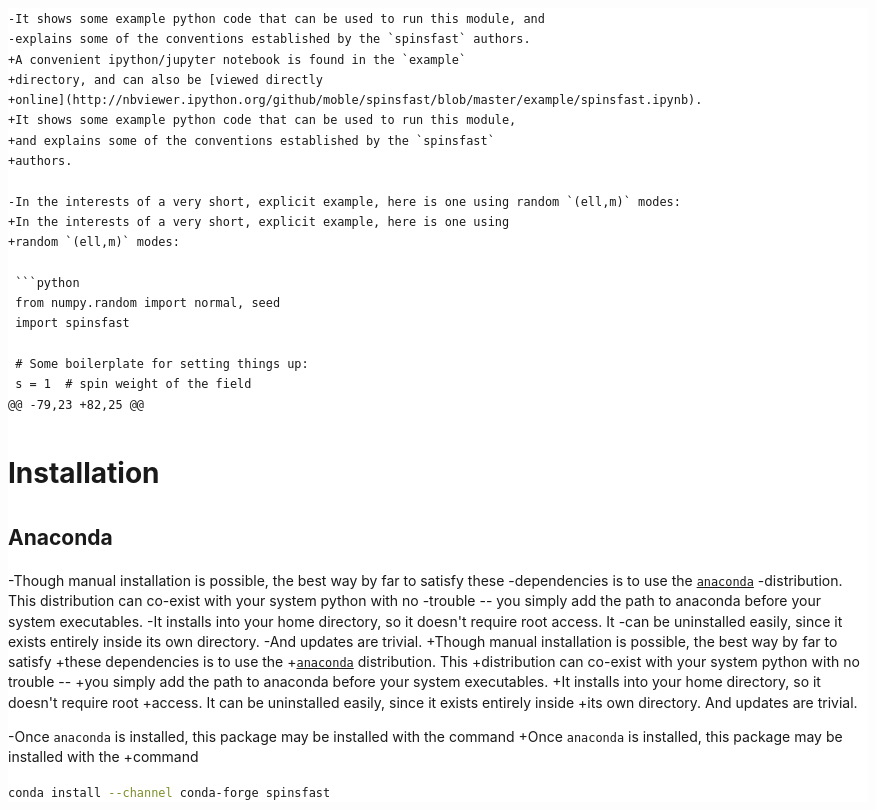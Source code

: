```
-It shows some example python code that can be used to run this module, and
-explains some of the conventions established by the `spinsfast` authors.
+A convenient ipython/jupyter notebook is found in the `example`
+directory, and can also be [viewed directly
+online](http://nbviewer.ipython.org/github/moble/spinsfast/blob/master/example/spinsfast.ipynb).
+It shows some example python code that can be used to run this module,
+and explains some of the conventions established by the `spinsfast`
+authors.
 
-In the interests of a very short, explicit example, here is one using random `(ell,m)` modes:
+In the interests of a very short, explicit example, here is one using
+random `(ell,m)` modes:
 
 ```python
 from numpy.random import normal, seed
 import spinsfast
 
 # Some boilerplate for setting things up:
 s = 1  # spin weight of the field
@@ -79,23 +82,25 @@
 ```
 
 
 # Installation
 
 ## Anaconda
 
-Though manual installation is possible, the best way by far to satisfy these
-dependencies is to use the [`anaconda`](http://continuum.io/downloads)
-distribution.  This distribution can co-exist with your system python with no
-trouble -- you simply add the path to anaconda before your system executables.
-It installs into your home directory, so it doesn't require root access.  It
-can be uninstalled easily, since it exists entirely inside its own directory.
-And updates are trivial.
+Though manual installation is possible, the best way by far to satisfy
+these dependencies is to use the
+[`anaconda`](http://continuum.io/downloads) distribution.  This
+distribution can co-exist with your system python with no trouble --
+you simply add the path to anaconda before your system executables.
+It installs into your home directory, so it doesn't require root
+access.  It can be uninstalled easily, since it exists entirely inside
+its own directory.  And updates are trivial.
 
-Once `anaconda` is installed, this package may be installed with the command
+Once `anaconda` is installed, this package may be installed with the
+command
 
 ```bash
 conda install --channel conda-forge spinsfast
 ```
 